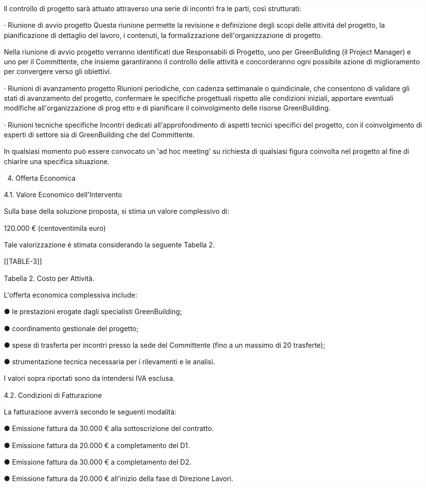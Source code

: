 Il  controllo  di  progetto  sarà  attuato  attraverso  una  serie  di  incontri  fra  le  parti,  così strutturati:

· Riunione di avvio progetto Questa riunione permette la revisione e definizione degli scopi delle attività del progetto, la pianificazione di dettaglio del lavoro, i contenuti, la formalizzazione dell'organizzazione di progetto.

Nella riunione di avvio progetto verranno identificati due Responsabili di Progetto, uno per GreenBuilding (il Project Manager) e uno per il Committente, che insieme garantiranno il controllo  delle  attività  e  concorderanno  ogni  possibile  azione  di  miglioramento  per convergere verso gli obiettivi.

· Riunioni di avanzamento progetto Riunioni periodiche, con cadenza settimanale o quindicinale, che consentono di validare gli stati di avanzamento del progetto, confermare le specifiche progettuali rispetto alle condizioni iniziali, apportare eventuali modifiche all'organizzazione di prog etto e di pianificare il coinvolgimento delle risorse GreenBuilding.

· Riunioni tecniche specifiche Incontri dedicati all'approfondimento di aspetti tecnici specifici del progetto, con il coinvolgimento di esperti di settore sia di GreenBuilding che del Committente.

In qualsiasi momento può essere convocato un 'ad hoc meeting' su richiesta di qualsiasi figura coinvolta nel progetto al fine di chiarire una specifica situazione.

4. Offerta Economica

4.1. Valore Economico dell'Intervento

Sulla base della soluzione proposta, si stima un valore complessivo di:

120.000 € (centoventimila euro)

Tale valorizzazione è stimata considerando la seguente Tabella 2.

[[TABLE-3]]

Tabella 2. Costo per Attività.

L'offerta economica complessiva include:

● le prestazioni erogate dagli specialisti GreenBuilding;

● coordinamento gestionale del progetto;

● spese di trasferta per incontri presso la sede del Committente (fino a un massimo di 20 trasferte);

● strumentazione tecnica necessaria per i rilevamenti e le analisi.

I valori sopra riportati sono da intendersi IVA esclusa.

4.2. Condizioni di Fatturazione

La fatturazione avverrà secondo le seguenti modalità:

● Emissione fattura da 30.000 € alla sottoscrizione del contratto.

● Emissione fattura da 20.000 € a completamento del D1.

● Emissione fattura da 30.000 € a completamento del D2.

● Emissione fattura da 20.000 € all'inizio della fase di Direzione Lavori.

